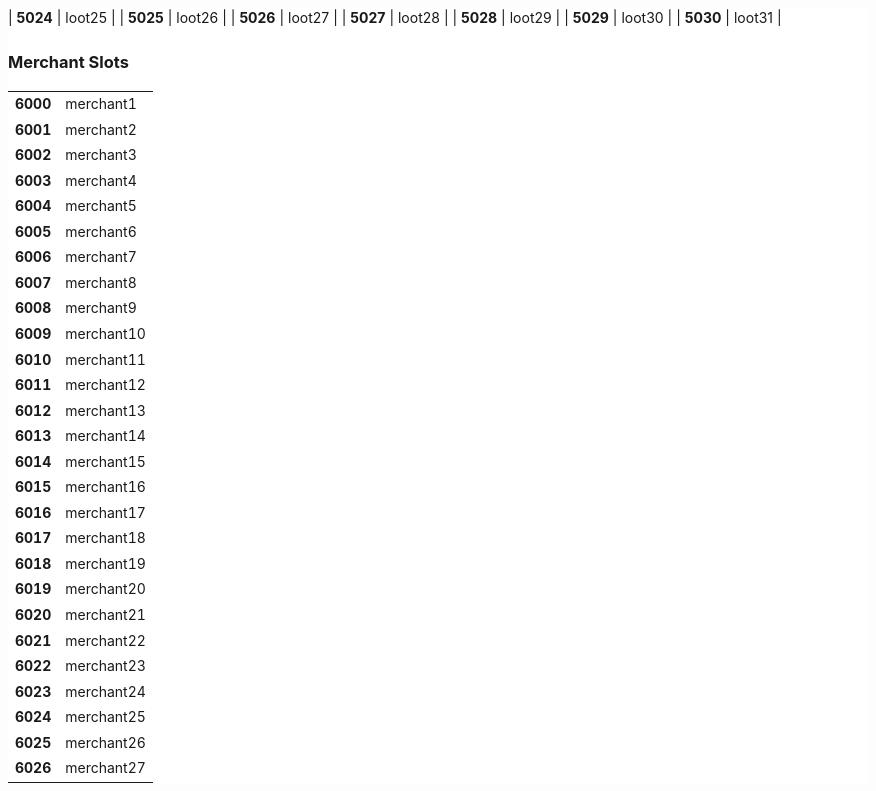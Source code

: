 | **5024** | loot25 |
| **5025** | loot26 |
| **5026** | loot27 |
| **5027** | loot28 |
| **5028** | loot29 |
| **5029** | loot30 |
| **5030** | loot31 |

### Merchant Slots

|  |  |
| :--- | :--- |
| **6000** | merchant1 |
| **6001** | merchant2 |
| **6002** | merchant3 |
| **6003** | merchant4 |
| **6004** | merchant5 |
| **6005** | merchant6 |
| **6006** | merchant7 |
| **6007** | merchant8 |
| **6008** | merchant9 |
| **6009** | merchant10 |
| **6010** | merchant11 |
| **6011** | merchant12 |
| **6012** | merchant13 |
| **6013** | merchant14 |
| **6014** | merchant15 |
| **6015** | merchant16 |
| **6016** | merchant17 |
| **6017** | merchant18 |
| **6018** | merchant19 |
| **6019** | merchant20 |
| **6020** | merchant21 |
| **6021** | merchant22 |
| **6022** | merchant23 |
| **6023** | merchant24 |
| **6024** | merchant25 |
| **6025** | merchant26 |
| **6026** | merchant27 |